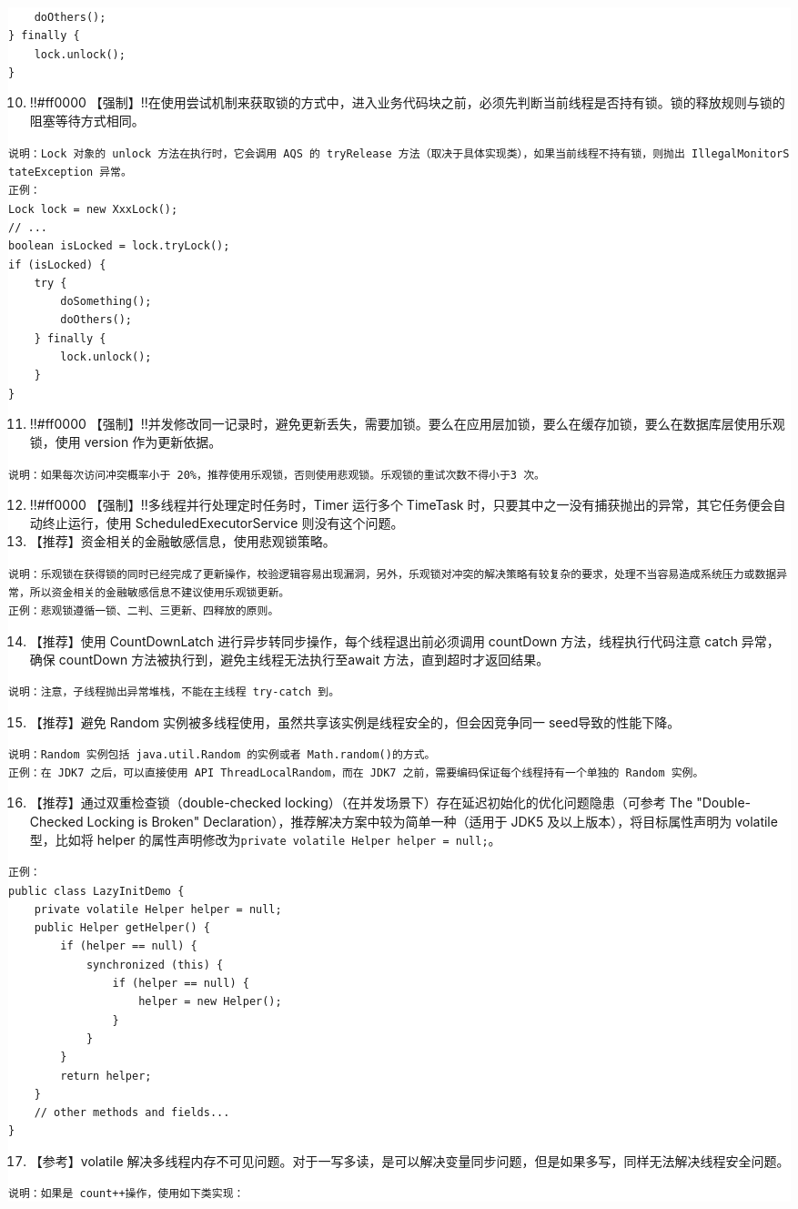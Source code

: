 ```
    doOthers();
} finally {
    lock.unlock();
}
```
10. !!#ff0000 【强制】!!在使用尝试机制来获取锁的方式中，进入业务代码块之前，必须先判断当前线程是否持有锁。锁的释放规则与锁的阻塞等待方式相同。
```
说明：Lock 对象的 unlock 方法在执行时，它会调用 AQS 的 tryRelease 方法（取决于具体实现类），如果当前线程不持有锁，则抛出 IllegalMonitorStateException 异常。
正例：
Lock lock = new XxxLock(); 
// ...
boolean isLocked = lock.tryLock();
if (isLocked) {
    try {
        doSomething();
        doOthers();
    } finally {
        lock.unlock(); 
    }
}
```
11. !!#ff0000 【强制】!!并发修改同一记录时，避免更新丢失，需要加锁。要么在应用层加锁，要么在缓存加锁，要么在数据库层使用乐观锁，使用 version 作为更新依据。
```
说明：如果每次访问冲突概率小于 20%，推荐使用乐观锁，否则使用悲观锁。乐观锁的重试次数不得小于3 次。
```
12. !!#ff0000 【强制】!!多线程并行处理定时任务时，Timer 运行多个 TimeTask 时，只要其中之一没有捕获抛出的异常，其它任务便会自动终止运行，使用 ScheduledExecutorService 则没有这个问题。
13. 【推荐】资金相关的金融敏感信息，使用悲观锁策略。
```
说明：乐观锁在获得锁的同时已经完成了更新操作，校验逻辑容易出现漏洞，另外，乐观锁对冲突的解决策略有较复杂的要求，处理不当容易造成系统压力或数据异常，所以资金相关的金融敏感信息不建议使用乐观锁更新。
正例：悲观锁遵循一锁、二判、三更新、四释放的原则。
```
14. 【推荐】使用 CountDownLatch 进行异步转同步操作，每个线程退出前必须调用 countDown 方法，线程执行代码注意 catch 异常，确保 countDown 方法被执行到，避免主线程无法执行至await 方法，直到超时才返回结果。
```
说明：注意，子线程抛出异常堆栈，不能在主线程 try-catch 到。
```
15. 【推荐】避免 Random 实例被多线程使用，虽然共享该实例是线程安全的，但会因竞争同一 seed导致的性能下降。
```
说明：Random 实例包括 java.util.Random 的实例或者 Math.random()的方式。
正例：在 JDK7 之后，可以直接使用 API ThreadLocalRandom，而在 JDK7 之前，需要编码保证每个线程持有一个单独的 Random 实例。
```
16. 【推荐】通过双重检查锁（double-checked locking）（在并发场景下）存在延迟初始化的优化问题隐患（可参考 The "Double-Checked Locking is Broken" Declaration），推荐解决方案中较为简单一种（适用于 JDK5 及以上版本），将目标属性声明为 volatile 型，比如将 helper 的属性声明修改为`private volatile Helper helper = null;`。
```
正例：
public class LazyInitDemo {
    private volatile Helper helper = null;
    public Helper getHelper() {
        if (helper == null) {
            synchronized (this) {
                if (helper == null) { 
                    helper = new Helper(); 
                } 
            }
        }
        return helper; 
    }
    // other methods and fields... 
}
```
17. 【参考】volatile 解决多线程内存不可见问题。对于一写多读，是可以解决变量同步问题，但是如果多写，同样无法解决线程安全问题。
```
说明：如果是 count++操作，使用如下类实现：
```